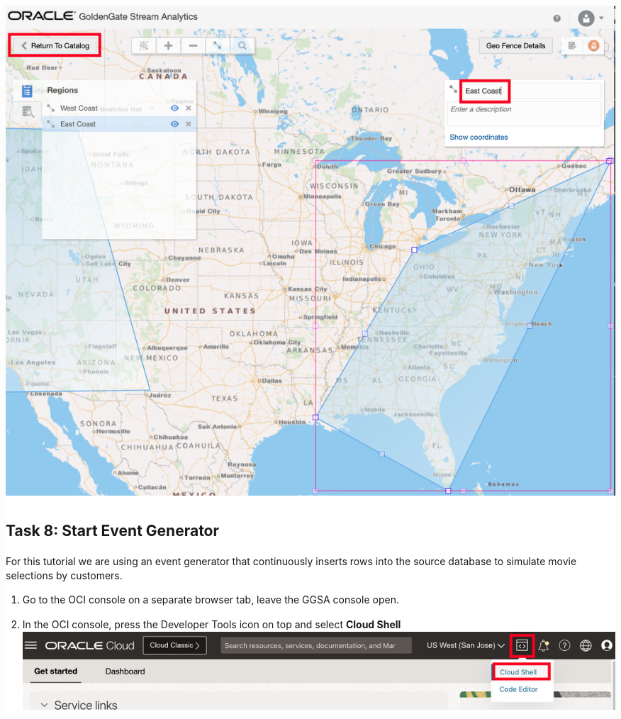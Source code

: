    ![Create Referemce Customer](./images/geofence5.png "")




## Task 8: Start Event Generator

For this tutorial we are using an event generator that continuously inserts rows into the source database to simulate movie selections by customers. 

1. Go to the OCI console on a separate browser tab, leave the GGSA console open. 

2. In the OCI console, press the Developer Tools icon on top and select **Cloud Shell**
   ![Create Stream](./images/open_cloudshell.png "")
